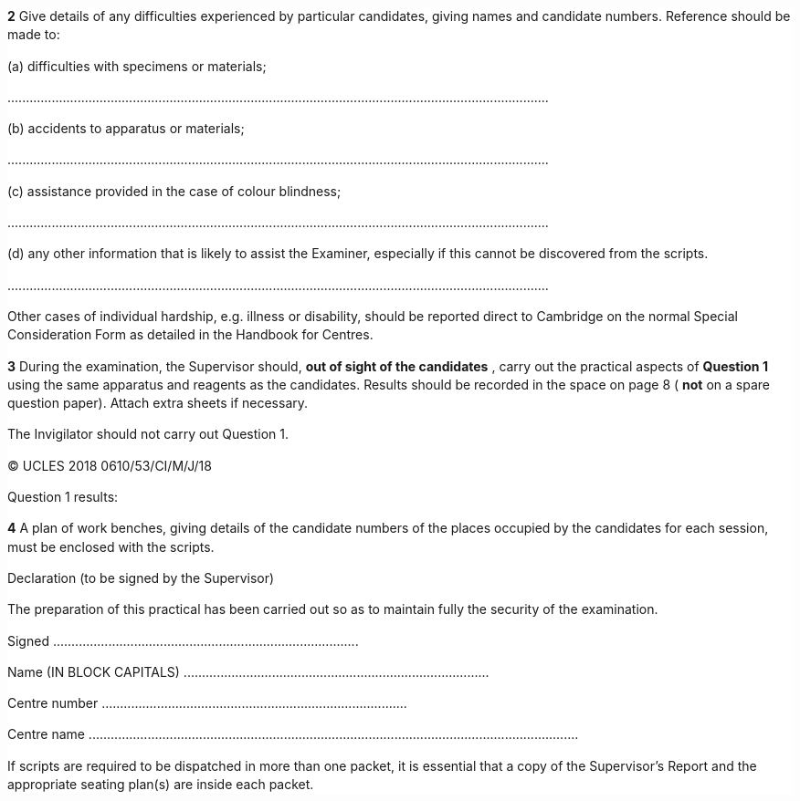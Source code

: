 **2** Give details of any difficulties experienced by particular candidates, giving names and candidate numbers. Reference should be made to: 

 (a) difficulties with specimens or materials; 

 ................................................................................................................................................... 

 (b) accidents to apparatus or materials; 

 ................................................................................................................................................... 

 (c) assistance provided in the case of colour blindness; 

 ................................................................................................................................................... 

 (d) any other information that is likely to assist the Examiner, especially if this cannot be discovered from the scripts. 

 ................................................................................................................................................... 

 Other cases of individual hardship, e.g. illness or disability, should be reported direct to Cambridge on the normal Special Consideration Form as detailed in the Handbook for Centres. 

**3** During the examination, the Supervisor should, **out of sight of the candidates** , carry out the practical aspects of **Question 1** using the same apparatus and reagents as the candidates. Results should be recorded in the space on page 8 ( **not** on a spare question paper). Attach extra sheets if necessary. 

 The Invigilator should not carry out Question 1. 


© UCLES 2018 0610/53/CI/M/J/18 

Question 1 results: 

**4** A plan of work benches, giving details of the candidate numbers of the places occupied by the candidates for each session, must be enclosed with the scripts. 

 Declaration (to be signed by the Supervisor) 

 The preparation of this practical has been carried out so as to maintain fully the security of the examination. 

 Signed ................................................................................... 

 Name (IN BLOCK CAPITALS) ................................................................................... 

 Centre number ................................................................................... 

 Centre name ..................................................................................................................................... 

 If scripts are required to be dispatched in more than one packet, it is essential that a copy of the Supervisor’s Report and the appropriate seating plan(s) are inside each packet. 


